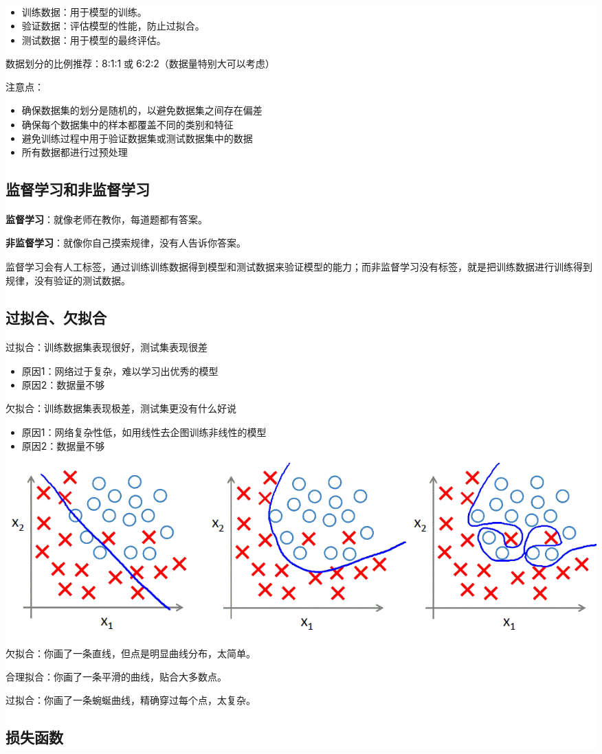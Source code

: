 - 训练数据：用于模型的训练。
- 验证数据：评估模型的性能，防止过拟合。
- 测试数据：用于模型的最终评估。

数据划分的比例推荐：8:1:1 或 6:2:2（数据量特别大可以考虑）

注意点：

- 确保数据集的划分是随机的，以避免数据集之间存在偏差
- 确保每个数据集中的样本都覆盖不同的类别和特征
- 避免训练过程中用于验证数据集或测试数据集中的数据
- 所有数据都进行过预处理

## 监督学习和非监督学习

**监督学习**：就像老师在教你，每道题都有答案。

**非监督学习**：就像你自己摸索规律，没有人告诉你答案。

监督学习会有人工标签，通过训练训练数据得到模型和测试数据来验证模型的能力；而非监督学习没有标签，就是把训练数据进行训练得到规律，没有验证的测试数据。

## 过拟合、欠拟合

过拟合：训练数据集表现很好，测试集表现很差

- 原因1：网络过于复杂，难以学习出优秀的模型
- 原因2：数据量不够

欠拟合：训练数据集表现极差，测试集更没有什么好说

- 原因1：网络复杂性低，如用线性去企图训练非线性的模型
- 原因2：数据量不够

![img](神经网络的学习.assets/1155267-20170612101011400-1482615894.png)

欠拟合：你画了一条直线，但点是明显曲线分布，太简单。

合理拟合：你画了一条平滑的曲线，贴合大多数点。

过拟合：你画了一条蜿蜒曲线，精确穿过每个点，太复杂。

## 损失函数
